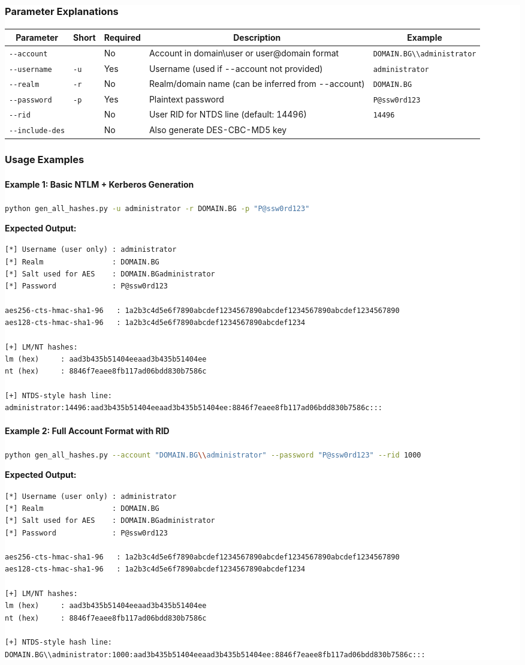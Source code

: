 
### Parameter Explanations
| Parameter | Short | Required | Description | Example |
|-----------|-------|----------|-------------|---------|
| `--account` | | No | Account in domain\\user or user@domain format | `DOMAIN.BG\\administrator` |
| `--username` | `-u` | Yes | Username (used if --account not provided) | `administrator` |
| `--realm` | `-r` | No | Realm/domain name (can be inferred from --account) | `DOMAIN.BG` |
| `--password` | `-p` | Yes | Plaintext password | `P@ssw0rd123` |
| `--rid` | | No | User RID for NTDS line (default: 14496) | `14496` |
| `--include-des` | | No | Also generate DES-CBC-MD5 key | |

### Usage Examples

#### Example 1: Basic NTLM + Kerberos Generation
```bash
python gen_all_hashes.py -u administrator -r DOMAIN.BG -p "P@ssw0rd123"
```

**Expected Output:**
```
[*] Username (user only) : administrator
[*] Realm                : DOMAIN.BG
[*] Salt used for AES    : DOMAIN.BGadministrator
[*] Password             : P@ssw0rd123

aes256-cts-hmac-sha1-96   : 1a2b3c4d5e6f7890abcdef1234567890abcdef1234567890abcdef1234567890
aes128-cts-hmac-sha1-96   : 1a2b3c4d5e6f7890abcdef1234567890abcdef1234

[+] LM/NT hashes:
lm (hex)     : aad3b435b51404eeaad3b435b51404ee
nt (hex)     : 8846f7eaee8fb117ad06bdd830b7586c

[+] NTDS-style hash line:
administrator:14496:aad3b435b51404eeaad3b435b51404ee:8846f7eaee8fb117ad06bdd830b7586c:::
```

#### Example 2: Full Account Format with RID
```bash
python gen_all_hashes.py --account "DOMAIN.BG\\administrator" --password "P@ssw0rd123" --rid 1000
```

**Expected Output:**
```
[*] Username (user only) : administrator
[*] Realm                : DOMAIN.BG
[*] Salt used for AES    : DOMAIN.BGadministrator
[*] Password             : P@ssw0rd123

aes256-cts-hmac-sha1-96   : 1a2b3c4d5e6f7890abcdef1234567890abcdef1234567890abcdef1234567890
aes128-cts-hmac-sha1-96   : 1a2b3c4d5e6f7890abcdef1234567890abcdef1234

[+] LM/NT hashes:
lm (hex)     : aad3b435b51404eeaad3b435b51404ee
nt (hex)     : 8846f7eaee8fb117ad06bdd830b7586c

[+] NTDS-style hash line:
DOMAIN.BG\\administrator:1000:aad3b435b51404eeaad3b435b51404ee:8846f7eaee8fb117ad06bdd830b7586c:::
```
